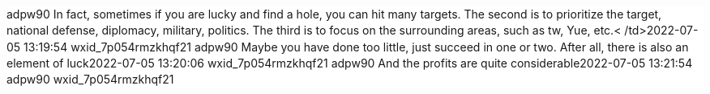 <td>adpw90</td>
<td>In fact, sometimes if you are lucky and find a hole, you can hit many targets. The second is to prioritize the target, national defense, diplomacy, military, politics. The third is to focus on the surrounding areas, such as tw, Yue, etc.< /td></tr><tr><td>2022-07-05 13:19:54</td>
<td>wxid_7p054rmzkhqf21</td>
<td>adpw90</td>
<td>Maybe you have done too little, just succeed in one or two. After all, there is also an element of luck</td></tr><tr><td>2022-07-05 13:20:06</td >
<td>wxid_7p054rmzkhqf21</td>
<td>adpw90</td>
<td>And the profits are quite considerable</td></tr><tr><td>2022-07-05 13:21:54</td>
<td>adpw90</td>
<td>wxid_7p054rmzkhqf21</td>
